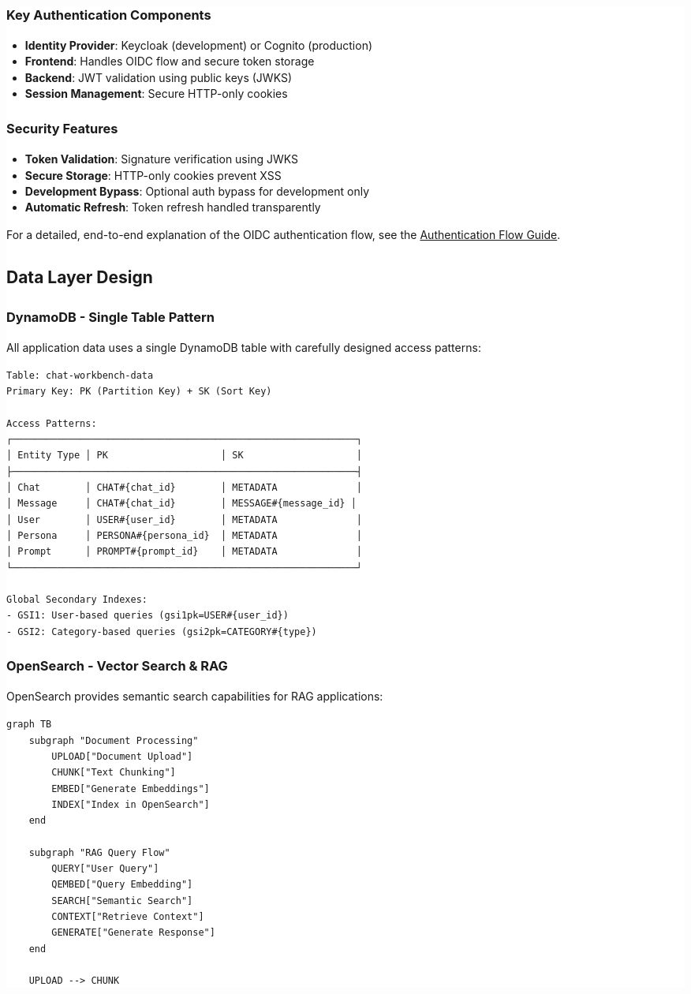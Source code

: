 ### Key Authentication Components

- **Identity Provider**: Keycloak (development) or Cognito (production)
- **Frontend**: Handles OIDC flow and secure token storage
- **Backend**: JWT validation using public keys (JWKS)
- **Session Management**: Secure HTTP-only cookies

### Security Features

- **Token Validation**: Signature verification using JWKS
- **Secure Storage**: HTTP-only cookies prevent XSS
- **Development Bypass**: Optional auth bypass for development only
- **Automatic Refresh**: Token refresh handled transparently

For a detailed, end-to-end explanation of the OIDC authentication flow, see the [Authentication Flow Guide](guides/AUTHENTICATION_FLOW.md).

## Data Layer Design

### DynamoDB - Single Table Pattern

All application data uses a single DynamoDB table with carefully designed access patterns:

```
Table: chat-workbench-data
Primary Key: PK (Partition Key) + SK (Sort Key)

Access Patterns:
┌─────────────────────────────────────────────────────────────┐
│ Entity Type │ PK                    │ SK                    │
├─────────────────────────────────────────────────────────────┤
│ Chat        │ CHAT#{chat_id}        │ METADATA              │
│ Message     │ CHAT#{chat_id}        │ MESSAGE#{message_id} │
│ User        │ USER#{user_id}        │ METADATA              │
│ Persona     │ PERSONA#{persona_id}  │ METADATA              │
│ Prompt      │ PROMPT#{prompt_id}    │ METADATA              │
└─────────────────────────────────────────────────────────────┘

Global Secondary Indexes:
- GSI1: User-based queries (gsi1pk=USER#{user_id})
- GSI2: Category-based queries (gsi2pk=CATEGORY#{type})
```

### OpenSearch - Vector Search & RAG

OpenSearch provides semantic search capabilities for RAG applications:

```mermaid
graph TB
    subgraph "Document Processing"
        UPLOAD["Document Upload"]
        CHUNK["Text Chunking"]
        EMBED["Generate Embeddings"]
        INDEX["Index in OpenSearch"]
    end

    subgraph "RAG Query Flow"
        QUERY["User Query"]
        QEMBED["Query Embedding"]
        SEARCH["Semantic Search"]
        CONTEXT["Retrieve Context"]
        GENERATE["Generate Response"]
    end

    UPLOAD --> CHUNK
```